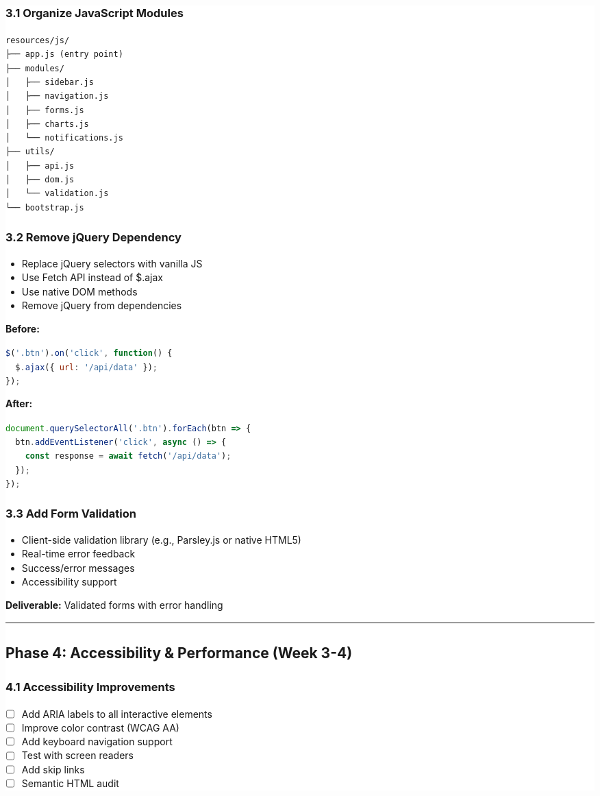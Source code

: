 ### 3.1 Organize JavaScript Modules
```
resources/js/
├── app.js (entry point)
├── modules/
│   ├── sidebar.js
│   ├── navigation.js
│   ├── forms.js
│   ├── charts.js
│   └── notifications.js
├── utils/
│   ├── api.js
│   ├── dom.js
│   └── validation.js
└── bootstrap.js
```

### 3.2 Remove jQuery Dependency
- Replace jQuery selectors with vanilla JS
- Use Fetch API instead of $.ajax
- Use native DOM methods
- Remove jQuery from dependencies

**Before:**
```javascript
$('.btn').on('click', function() {
  $.ajax({ url: '/api/data' });
});
```

**After:**
```javascript
document.querySelectorAll('.btn').forEach(btn => {
  btn.addEventListener('click', async () => {
    const response = await fetch('/api/data');
  });
});
```

### 3.3 Add Form Validation
- Client-side validation library (e.g., Parsley.js or native HTML5)
- Real-time error feedback
- Success/error messages
- Accessibility support

**Deliverable:** Validated forms with error handling

---

## Phase 4: Accessibility & Performance (Week 3-4)

### 4.1 Accessibility Improvements
- [ ] Add ARIA labels to all interactive elements
- [ ] Improve color contrast (WCAG AA)
- [ ] Add keyboard navigation support
- [ ] Test with screen readers
- [ ] Add skip links
- [ ] Semantic HTML audit
